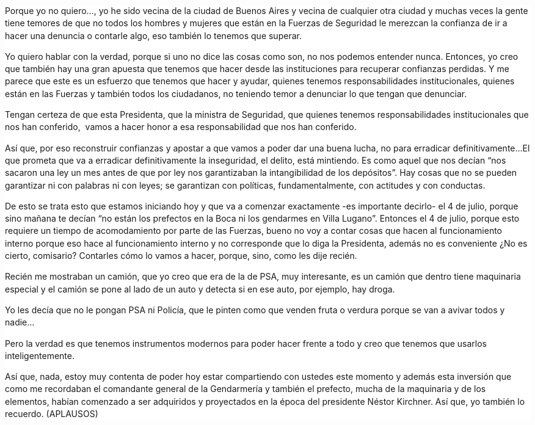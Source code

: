 Porque yo no quiero…, yo he sido vecina de la ciudad de Buenos Aires y
vecina de cualquier otra ciudad y muchas veces la gente tiene temores de
que no todos los hombres y mujeres que están en la Fuerzas de Seguridad
le merezcan la confianza de ir a hacer una denuncia o contarle algo, eso
también lo tenemos que superar.

Yo quiero hablar con la verdad, porque si uno no dice las cosas como
son, no nos podemos entender nunca. Entonces, yo creo que también hay
una gran apuesta que tenemos que hacer desde las instituciones para
recuperar confianzas perdidas. Y me parece que este es un esfuerzo que
tenemos que hacer y ayudar, quienes tenemos responsabilidades
institucionales, quienes están en las Fuerzas y también todos los
ciudadanos, no teniendo temor a denunciar lo que tengan que denunciar.

Tengan certeza de que esta Presidenta, que la ministra de Seguridad, que
quienes tenemos responsabilidades institucionales que nos han conferido,
 vamos a hacer honor a esa responsabilidad que nos han conferido.

Así que, por eso reconstruir confianzas y apostar a que vamos a poder
dar una buena lucha, no para erradicar definitivamente…El que prometa
que va a erradicar definitivamente la inseguridad, el delito, está
mintiendo. Es como aquel que nos decían “nos sacaron una ley un mes
antes de que por ley nos garantizaban la intangibilidad de los
depósitos”. Hay cosas que no se pueden garantizar ni con palabras ni con
leyes; se garantizan con políticas, fundamentalmente, con actitudes y
con conductas.

De esto se trata esto que estamos iniciando hoy y que va a comenzar
exactamente -es importante decirlo- el 4 de julio, porque sino mañana te
decían “no están los prefectos en la Boca ni los gendarmes en Villa
Lugano”. Entonces el 4 de julio, porque esto requiere un tiempo de
acomodamiento por parte de las Fuerzas, bueno no voy a contar cosas que
hacen al funcionamiento interno porque eso hace al funcionamiento
interno y no corresponde que lo diga la Presidenta, además no es
conveniente ¿No es cierto, comisario? Contarles cómo lo vamos a hacer,
porque, sino, como les dije recién.

Recién me mostraban un camión, que yo creo que era de la de PSA, muy
interesante, es un camión que dentro tiene maquinaria especial y el
camión se pone al lado de un auto y detecta si en ese auto, por ejemplo,
hay droga.

Yo les decía que no le pongan PSA ni Policía, que le pinten como que
venden fruta o verdura porque se van a avivar todos y nadie…

Pero la verdad es que tenemos instrumentos modernos para poder hacer
frente a todo y creo que tenemos que usarlos inteligentemente.

Así que, nada, estoy muy contenta de poder hoy estar compartiendo con
ustedes este momento y además esta inversión que como me recordaban el
comandante general de la Gendarmería y también el prefecto, mucha de la
maquinaria y de los elementos, habían comenzado a ser adquiridos y
proyectados en la época del presidente Néstor Kirchner. Así que, yo
también lo recuerdo. (APLAUSOS)
